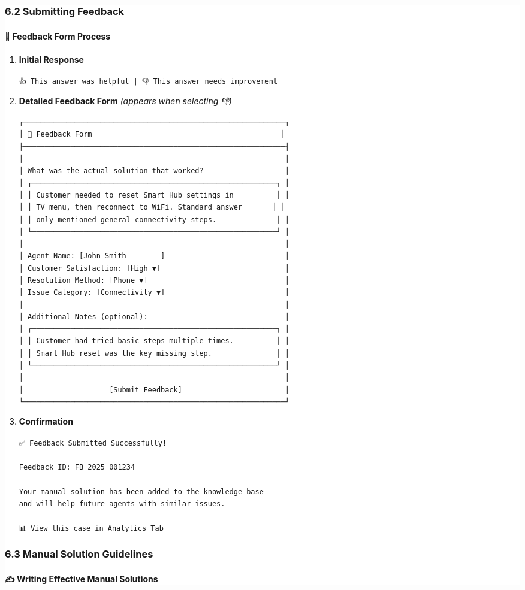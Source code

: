 ### 6.2 Submitting Feedback

#### 📝 **Feedback Form Process**

1. **Initial Response**
   ```
   👍 This answer was helpful | 👎 This answer needs improvement
   ```

2. **Detailed Feedback Form** *(appears when selecting 👎)*
   ```
   ┌─────────────────────────────────────────────────────────────┐
   │ 📝 Feedback Form                                            │
   ├─────────────────────────────────────────────────────────────┤
   │                                                             │
   │ What was the actual solution that worked?                   │
   │ ┌─────────────────────────────────────────────────────────┐ │
   │ │ Customer needed to reset Smart Hub settings in          │ │
   │ │ TV menu, then reconnect to WiFi. Standard answer       │ │
   │ │ only mentioned general connectivity steps.              │ │
   │ └─────────────────────────────────────────────────────────┘ │
   │                                                             │
   │ Agent Name: [John Smith        ]                            │
   │ Customer Satisfaction: [High ▼]                             │
   │ Resolution Method: [Phone ▼]                                │
   │ Issue Category: [Connectivity ▼]                            │
   │                                                             │
   │ Additional Notes (optional):                                │
   │ ┌─────────────────────────────────────────────────────────┐ │
   │ │ Customer had tried basic steps multiple times.          │ │
   │ │ Smart Hub reset was the key missing step.               │ │
   │ └─────────────────────────────────────────────────────────┘ │
   │                                                             │
   │                    [Submit Feedback]                        │
   └─────────────────────────────────────────────────────────────┘
   ```

3. **Confirmation**
   ```
   ✅ Feedback Submitted Successfully!
   
   Feedback ID: FB_2025_001234
   
   Your manual solution has been added to the knowledge base
   and will help future agents with similar issues.
   
   📊 View this case in Analytics Tab
   ```

### 6.3 Manual Solution Guidelines

#### ✍️ **Writing Effective Manual Solutions**
